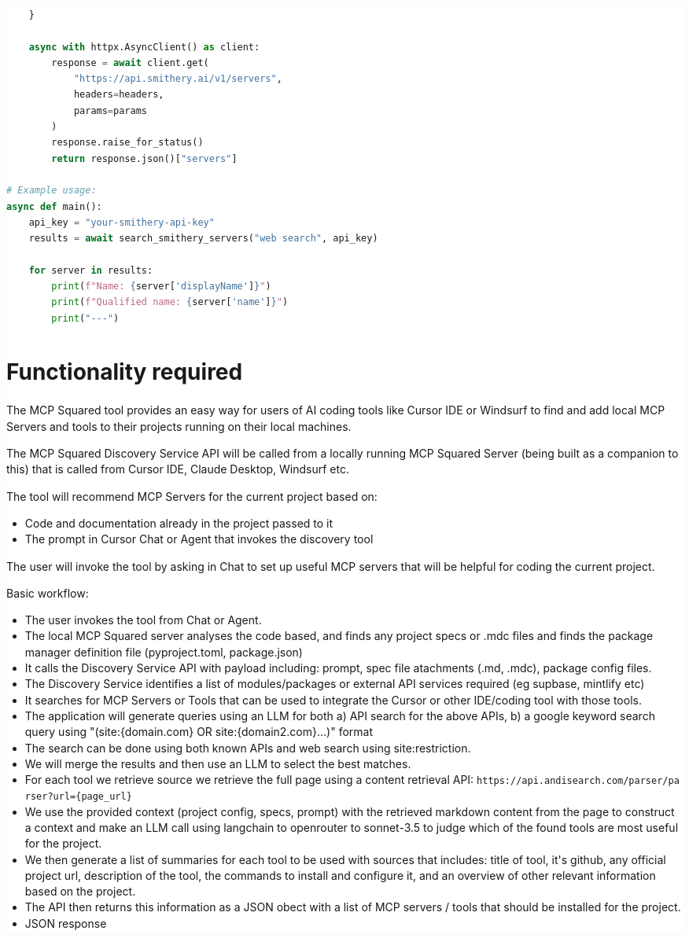 ```python
    }
    
    async with httpx.AsyncClient() as client:
        response = await client.get(
            "https://api.smithery.ai/v1/servers",
            headers=headers,
            params=params
        )
        response.raise_for_status()
        return response.json()["servers"]

# Example usage:
async def main():
    api_key = "your-smithery-api-key"
    results = await search_smithery_servers("web search", api_key)
    
    for server in results:
        print(f"Name: {server['displayName']}")
        print(f"Qualified name: {server['name']}")
        print("---")

```

# Functionality required

The MCP Squared tool provides an easy way for users of AI coding tools like Cursor IDE or Windsurf to find and add local MCP Servers and tools to their projects running on their local machines.

The MCP Squared Discovery Service API will be called from a locally running MCP Squared Server (being built as a companion to this) that is called from Cursor IDE, Claude Desktop, Windsurf etc.

The tool will recommend MCP Servers for the current project based on:
- Code and documentation already in the project passed to it
- The prompt in Cursor Chat or Agent that invokes the discovery tool

The user will invoke the tool by asking in Chat to set up useful MCP servers that will be helpful for coding the current project.

Basic workflow:

- The user invokes the tool from Chat or Agent.
- The local MCP Squared server analyses the code based, and finds any project specs or .mdc files and finds the package manager definition file (pyproject.toml, package.json)
- It calls the Discovery Service API with payload including: prompt, spec file atachments (.md, .mdc), package config files.
- The Discovery Service identifies a list of modules/packages or external API services required (eg supbase, mintlify etc)
- It searches for MCP Servers or Tools that can be used to integrate the Cursor or other IDE/coding tool with those tools. 
- The application will generate queries using an LLM for both a) API search for the above APIs, b) a google keyword search query using "(site:{domain.com} OR site:{domain2.com}...)" format
- The search can be done using both known APIs and web search using site:restriction.
- We will merge the results and then use an LLM to select the best matches.
- For each tool we retrieve source we retrieve the full page using a content retrieval API: `https://api.andisearch.com/parser/parser?url={page_url}`
- We use the provided context (project config, specs, prompt) with the retrieved markdown content from the page to construct a context and make an LLM call using langchain to openrouter to sonnet-3.5 to judge which of the found tools are most useful for the project.
- We then generate a list of summaries for each tool to be used with sources that includes: title of tool, it's github, any official project url, description of the tool, the commands to install and configure it, and an overview of other relevant information based on the project.
- The API then returns this information as a JSON obect with a list of MCP servers / tools that should be installed for the project.
- JSON response

[^1]: [Cursor – Model Context Protocol](https://docs.cursor.com/context/model-context-protocol)
[^2]: [Snyk - A Beginner's Guide to Visually Understanding MCP Architecture](https://snyk.io/articles/a-beginners-guide-to-visually-understanding-mcp-architecture/)
[^3]: [Auth0 - An Introduction to MCP and Authorization](https://auth0.com/blog/an-introduction-to-mcp-and-authorization/)
[^4]: [Hugging Face - What are MCP Servers And Why It Changes Everything](https://huggingface.co/blog/lynn-mikami/mcp-servers)
[^5]: [Cursor Forum - How to use MCP Server?](https://forum.cursor.com/t/how-to-use-mcp-server/50064)
[^6]: [Bright Coding - Model Context Protocol (MCP) Servers: A Comprehensive Overview](https://www.blog.brightcoding.dev/2025/04/01/model-context-protocol-mcp-servers-a-comprehensive-overview/)
[^7]: [Descope - What Is the Model Context Protocol (MCP) and How It Works](https://www.descope.com/learn/post/mcp)
[^8]: [Medium - What Are MCP Servers? The New AI Trend Explained for Everyone](https://medium.com/@sebuzdugan/what-are-mcp-servers-the-new-ai-trend-explained-for-everyone-8936489c561f)
[^9]: [What Is MCP - Notes on Implementing an MCP Server](https://www.whatismcp.com/articles/notes-on-implementing-mcp-server)
[^1]: [MCP server: A step-by-step guide to building from scratch](https://composio.dev/blog/mcp-server-step-by-step-guide-to-building-from-scrtch/)
[^3]: [Master the Art of MCP Servers: Build, Test, and Deploy Like a Pro](https://www.geeky-gadgets.com/building-mcp-server-guide/)
[^11]: [Cursor – Model Context Protocol](https://docs.cursor.com/context/model-context-protocol)
[^14]: [Building an MCP Server: Step-by-Step Guide for Developers](https://www.rapidinnovation.io/post/building-an-mcp-server-a-step-by-step-guide-for-developers)
[^23]: [Building MCP Servers : Part 1 — Getting Started with Resources](https://medium.com/@cstroliadavis/building-mcp-servers-536969d27809)
[^1]: [10 Best MCP Servers You Need To Know About – Bind AI](https://blog.getbind.co/2025/04/24/10-best-mcp-servers-you-need-to-know-about/)
[^3]: [MCP Index | The Directory of Model Context Protocol Servers](https://mcpindex.net/en)
[^4]: [Best MCP Servers and Clients List](https://mcp-server-list.com/)
[^5]: [Example Servers - Model Context Protocol](https://modelcontextprotocol.io/examples)
[^6]: [MCP Server Finder | The Ultimate Model Context Protocol Directory](https://www.mcpserverfinder.com/)
[^19]: [Top 10 awesome MCP servers that can make your life easier](https://composio.dev/blog/10-awesome-mcp-servers-to-make-your-life-easier/)
[^23]: [Master the Art of MCP Servers: Build, Test, and Deploy Like a Pro](https://www.geeky-gadgets.com/building-mcp-server-guide/)
[^1]: [Top 10 awesome MCP servers that can make your life easier](https://dev.to/composiodev/top-10-awesome-mcp-servers-that-can-make-your-life-easier-3n4o)
[^2]: [My Favorite MCP Directories](https://dev.to/techgirl1908/my-favorite-mcp-directories-573n)
[^3]: [The Top 7 MCP-Supported AI Frameworks](https://medium.com/@amosgyamfi/the-top-7-mcp-supported-ai-frameworks-a8e5030c87ab)
[^1]: [Writing your pyproject.toml - Python Packaging User Guide](https://packaging.python.org/en/latest/guides/writing-pyproject-toml/)
[^2]: [Python projects with Poetry and VSCode Part 1](https://www.pythoncheatsheet.org/blog/python-projects-with-poetry-and-vscode-part-1)
[^1]: [OpenRouter + LangChain: Leverage OpenSource models without the Ops hassle](https://medium.com/@gal.peretz/openrouter-langchain-leverage-opensource-models-without-the-ops-hassle-9ffbf0016da7)